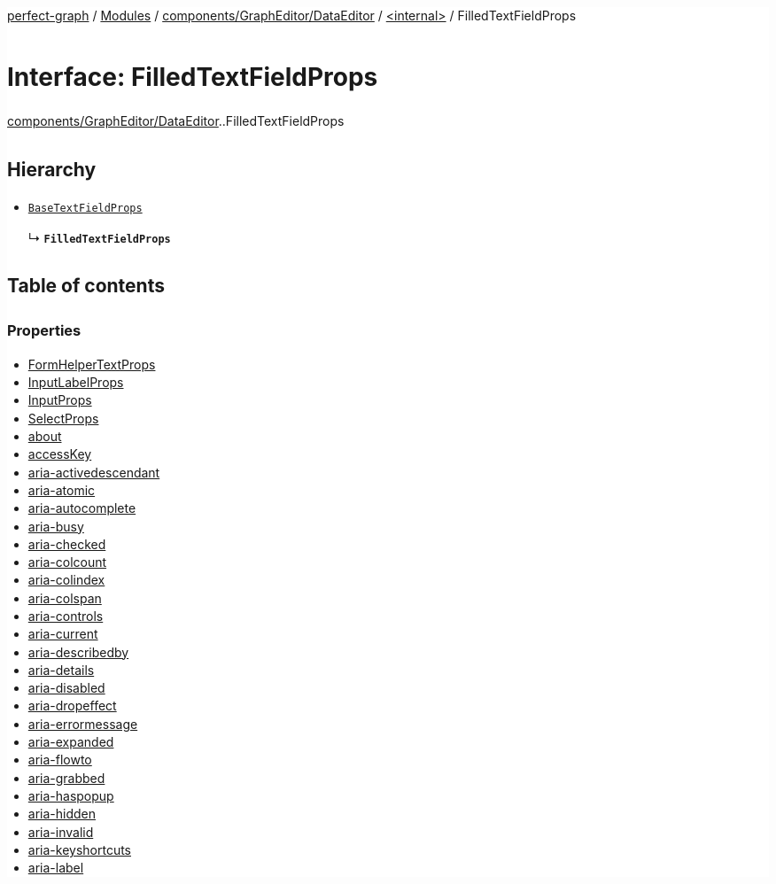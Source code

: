 [perfect-graph](../README.md) / [Modules](../modules.md) / [components/GraphEditor/DataEditor](../modules/components_GraphEditor_DataEditor.md) / [<internal\>](../modules/components_GraphEditor_DataEditor._internal_.md) / FilledTextFieldProps

# Interface: FilledTextFieldProps

[components/GraphEditor/DataEditor](../modules/components_GraphEditor_DataEditor.md).[<internal>](../modules/components_GraphEditor_DataEditor._internal_.md).FilledTextFieldProps

## Hierarchy

- [`BaseTextFieldProps`](components_GraphEditor_DataEditor._internal_.BaseTextFieldProps.md)

  ↳ **`FilledTextFieldProps`**

## Table of contents

### Properties

- [FormHelperTextProps](components_GraphEditor_DataEditor._internal_.FilledTextFieldProps.md#formhelpertextprops)
- [InputLabelProps](components_GraphEditor_DataEditor._internal_.FilledTextFieldProps.md#inputlabelprops)
- [InputProps](components_GraphEditor_DataEditor._internal_.FilledTextFieldProps.md#inputprops)
- [SelectProps](components_GraphEditor_DataEditor._internal_.FilledTextFieldProps.md#selectprops)
- [about](components_GraphEditor_DataEditor._internal_.FilledTextFieldProps.md#about)
- [accessKey](components_GraphEditor_DataEditor._internal_.FilledTextFieldProps.md#accesskey)
- [aria-activedescendant](components_GraphEditor_DataEditor._internal_.FilledTextFieldProps.md#aria-activedescendant)
- [aria-atomic](components_GraphEditor_DataEditor._internal_.FilledTextFieldProps.md#aria-atomic)
- [aria-autocomplete](components_GraphEditor_DataEditor._internal_.FilledTextFieldProps.md#aria-autocomplete)
- [aria-busy](components_GraphEditor_DataEditor._internal_.FilledTextFieldProps.md#aria-busy)
- [aria-checked](components_GraphEditor_DataEditor._internal_.FilledTextFieldProps.md#aria-checked)
- [aria-colcount](components_GraphEditor_DataEditor._internal_.FilledTextFieldProps.md#aria-colcount)
- [aria-colindex](components_GraphEditor_DataEditor._internal_.FilledTextFieldProps.md#aria-colindex)
- [aria-colspan](components_GraphEditor_DataEditor._internal_.FilledTextFieldProps.md#aria-colspan)
- [aria-controls](components_GraphEditor_DataEditor._internal_.FilledTextFieldProps.md#aria-controls)
- [aria-current](components_GraphEditor_DataEditor._internal_.FilledTextFieldProps.md#aria-current)
- [aria-describedby](components_GraphEditor_DataEditor._internal_.FilledTextFieldProps.md#aria-describedby)
- [aria-details](components_GraphEditor_DataEditor._internal_.FilledTextFieldProps.md#aria-details)
- [aria-disabled](components_GraphEditor_DataEditor._internal_.FilledTextFieldProps.md#aria-disabled)
- [aria-dropeffect](components_GraphEditor_DataEditor._internal_.FilledTextFieldProps.md#aria-dropeffect)
- [aria-errormessage](components_GraphEditor_DataEditor._internal_.FilledTextFieldProps.md#aria-errormessage)
- [aria-expanded](components_GraphEditor_DataEditor._internal_.FilledTextFieldProps.md#aria-expanded)
- [aria-flowto](components_GraphEditor_DataEditor._internal_.FilledTextFieldProps.md#aria-flowto)
- [aria-grabbed](components_GraphEditor_DataEditor._internal_.FilledTextFieldProps.md#aria-grabbed)
- [aria-haspopup](components_GraphEditor_DataEditor._internal_.FilledTextFieldProps.md#aria-haspopup)
- [aria-hidden](components_GraphEditor_DataEditor._internal_.FilledTextFieldProps.md#aria-hidden)
- [aria-invalid](components_GraphEditor_DataEditor._internal_.FilledTextFieldProps.md#aria-invalid)
- [aria-keyshortcuts](components_GraphEditor_DataEditor._internal_.FilledTextFieldProps.md#aria-keyshortcuts)
- [aria-label](components_GraphEditor_DataEditor._internal_.FilledTextFieldProps.md#aria-label)